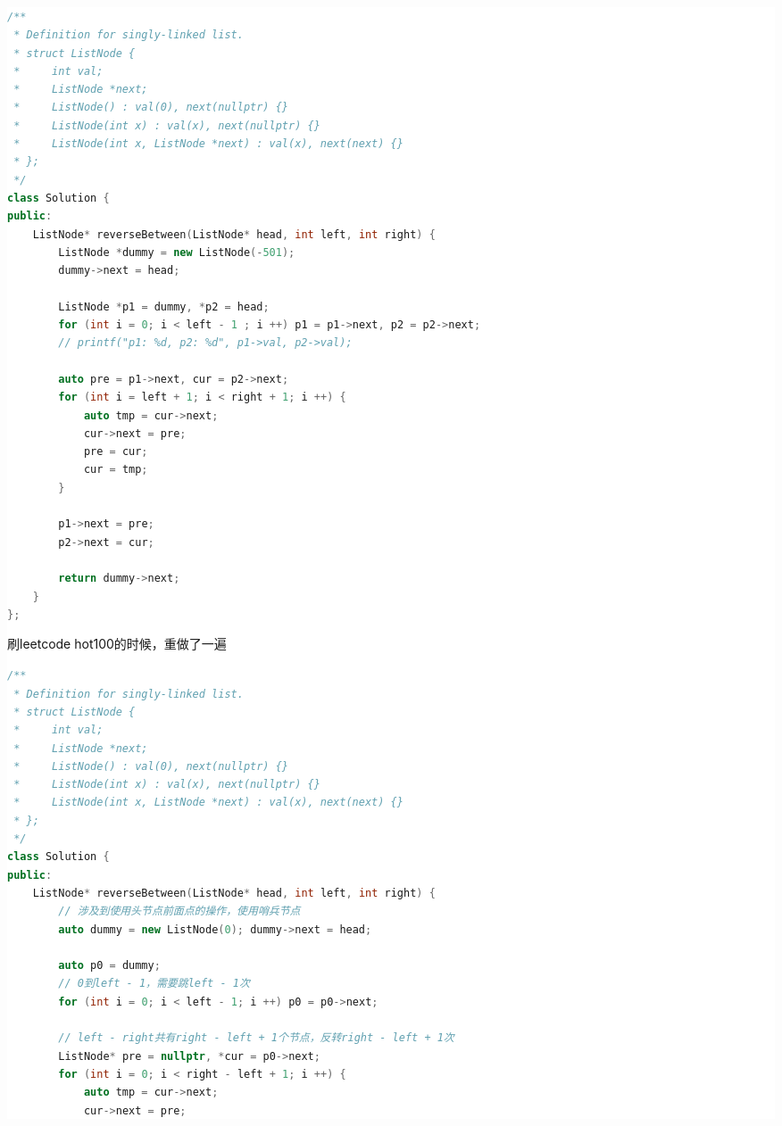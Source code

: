 ```cpp
/**
 * Definition for singly-linked list.
 * struct ListNode {
 *     int val;
 *     ListNode *next;
 *     ListNode() : val(0), next(nullptr) {}
 *     ListNode(int x) : val(x), next(nullptr) {}
 *     ListNode(int x, ListNode *next) : val(x), next(next) {}
 * };
 */
class Solution {
public:
    ListNode* reverseBetween(ListNode* head, int left, int right) {
        ListNode *dummy = new ListNode(-501);
        dummy->next = head;

        ListNode *p1 = dummy, *p2 = head;
        for (int i = 0; i < left - 1 ; i ++) p1 = p1->next, p2 = p2->next;
        // printf("p1: %d, p2: %d", p1->val, p2->val);

        auto pre = p1->next, cur = p2->next;
        for (int i = left + 1; i < right + 1; i ++) {
            auto tmp = cur->next;
            cur->next = pre;
            pre = cur;
            cur = tmp;
        }

        p1->next = pre;
        p2->next = cur;

        return dummy->next;
    }
};
```

刷leetcode hot100的时候，重做了一遍

```cpp
/**
 * Definition for singly-linked list.
 * struct ListNode {
 *     int val;
 *     ListNode *next;
 *     ListNode() : val(0), next(nullptr) {}
 *     ListNode(int x) : val(x), next(nullptr) {}
 *     ListNode(int x, ListNode *next) : val(x), next(next) {}
 * };
 */
class Solution {
public:
    ListNode* reverseBetween(ListNode* head, int left, int right) {
        // 涉及到使用头节点前面点的操作，使用哨兵节点
        auto dummy = new ListNode(0); dummy->next = head;

        auto p0 = dummy;
        // 0到left - 1，需要跳left - 1次
        for (int i = 0; i < left - 1; i ++) p0 = p0->next;

        // left - right共有right - left + 1个节点，反转right - left + 1次
        ListNode* pre = nullptr, *cur = p0->next;
        for (int i = 0; i < right - left + 1; i ++) {
            auto tmp = cur->next;
            cur->next = pre;
```